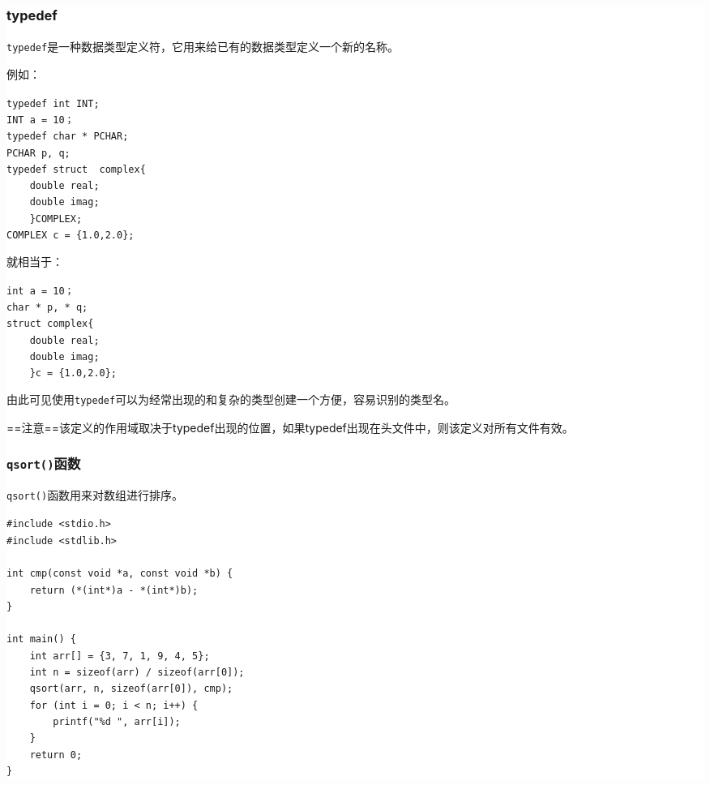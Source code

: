 ### typedef

`typedef`是一种数据类型定义符，它用来给已有的数据类型定义一个新的名称。

例如：

```.
typedef int INT;
INT a = 10；
typedef char * PCHAR;
PCHAR p, q;
typedef struct  complex{
    double real;
    double imag;
    }COMPLEX;
COMPLEX c = {1.0,2.0};
```

就相当于：

```.
int a = 10；
char * p, * q;
struct complex{
    double real;
    double imag;
    }c = {1.0,2.0};
```

由此可见使用`typedef`可以为经常出现的和复杂的类型创建一个方便，容易识别的类型名。

==注意==该定义的作用域取决于typedef出现的位置，如果typedef出现在头文件中，则该定义对所有文件有效。

### `qsort()`函数

`qsort()`函数用来对数组进行排序。

```.
#include <stdio.h>
#include <stdlib.h>

int cmp(const void *a, const void *b) {
    return (*(int*)a - *(int*)b);
}

int main() {
    int arr[] = {3, 7, 1, 9, 4, 5};
    int n = sizeof(arr) / sizeof(arr[0]);
    qsort(arr, n, sizeof(arr[0]), cmp);
    for (int i = 0; i < n; i++) {
        printf("%d ", arr[i]);
    }
    return 0;
}
```
